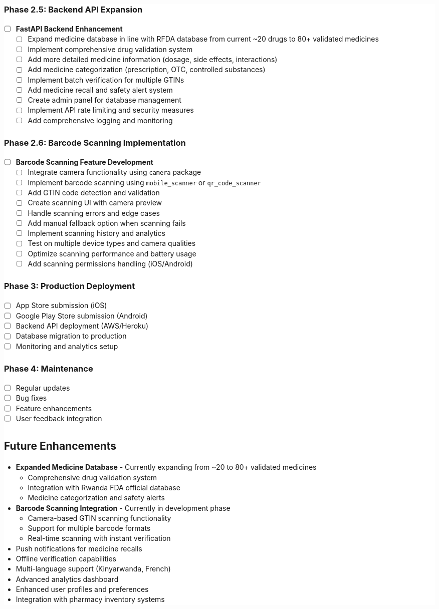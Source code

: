 ### Phase 2.5: Backend API Expansion
- [ ] **FastAPI Backend Enhancement**
  - [ ] Expand medicine database in line with RFDA database from current ~20 drugs to 80+ validated medicines
  - [ ] Implement comprehensive drug validation system
  - [ ] Add more detailed medicine information (dosage, side effects, interactions)
  - [ ] Add medicine categorization (prescription, OTC, controlled substances)
  - [ ] Implement batch verification for multiple GTINs
  - [ ] Add medicine recall and safety alert system
  - [ ] Create admin panel for database management
  - [ ] Implement API rate limiting and security measures
  - [ ] Add comprehensive logging and monitoring

### Phase 2.6: Barcode Scanning Implementation
- [ ] **Barcode Scanning Feature Development**
  - [ ] Integrate camera functionality using `camera` package
  - [ ] Implement barcode scanning using `mobile_scanner` or `qr_code_scanner`
  - [ ] Add GTIN code detection and validation
  - [ ] Create scanning UI with camera preview
  - [ ] Handle scanning errors and edge cases
  - [ ] Add manual fallback option when scanning fails
  - [ ] Implement scanning history and analytics
  - [ ] Test on multiple device types and camera qualities
  - [ ] Optimize scanning performance and battery usage
  - [ ] Add scanning permissions handling (iOS/Android)

### Phase 3: Production Deployment
- [ ] App Store submission (iOS)
- [ ] Google Play Store submission (Android)
- [ ] Backend API deployment (AWS/Heroku)
- [ ] Database migration to production
- [ ] Monitoring and analytics setup

### Phase 4: Maintenance
- [ ] Regular updates
- [ ] Bug fixes
- [ ] Feature enhancements
- [ ] User feedback integration

## Future Enhancements
- **Expanded Medicine Database** - Currently expanding from ~20 to 80+ validated medicines
  - Comprehensive drug validation system
  - Integration with Rwanda FDA official database
  - Medicine categorization and safety alerts
- **Barcode Scanning Integration** - Currently in development phase
  - Camera-based GTIN scanning functionality
  - Support for multiple barcode formats
  - Real-time scanning with instant verification
- Push notifications for medicine recalls
- Offline verification capabilities
- Multi-language support (Kinyarwanda, French)
- Advanced analytics dashboard
- Enhanced user profiles and preferences
- Integration with pharmacy inventory systems

